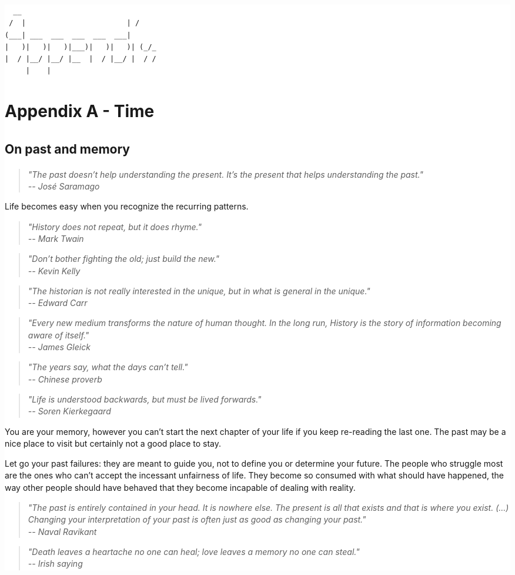 
	  __                                 
	 /  |                        | /     
	(___| ___  ___  ___  ___  ___|       
	|   )|   )|   )|___)|   )|   )| (_/_ 
	|  / |__/ |__/ |__  |  / |__/ |  / / 
	     |    |                          

# Appendix A - Time

## On past and memory



> *"The past doesn’t help understanding the present. It’s the present that helps understanding the past."  
-- José Saramago*

Life becomes easy when you recognize the recurring patterns.

> *"History does not repeat, but it does rhyme."  
-- Mark Twain*

> *"Don’t bother fighting the old; just build the new."  
-- Kevin Kelly*

> *"The historian is not really interested in the unique, but in what is general in the unique."  
-- Edward Carr*

> *"Every new medium transforms the nature of human thought. In the long run, History is the story of information becoming aware of itself."  
-- James Gleick*

> *"The years say, what the days can’t tell."  
-- Chinese proverb*

> *"Life is understood backwards, but must be lived forwards."  
-- Soren Kierkegaard*

You are your memory, however you can’t start the next chapter of your life if you keep re-reading the last one. The past may be a nice place to visit but certainly not a good place to stay.

Let go your past failures: they are meant to guide you, not to define you or determine your future. The people who struggle most are the ones who can’t accept the incessant unfairness of life. They become so consumed with what should have happened, the way other people should have behaved that they become incapable of dealing with reality.

> *"The past is entirely contained in your head. It is nowhere else. The present is all that exists and that is where you exist. (...) Changing your interpretation of your past is often just as good as changing your past."  
-- Naval Ravikant*

> *"Death leaves a heartache no one can heal; love leaves a memory no one can steal."  
-- Irish saying*
